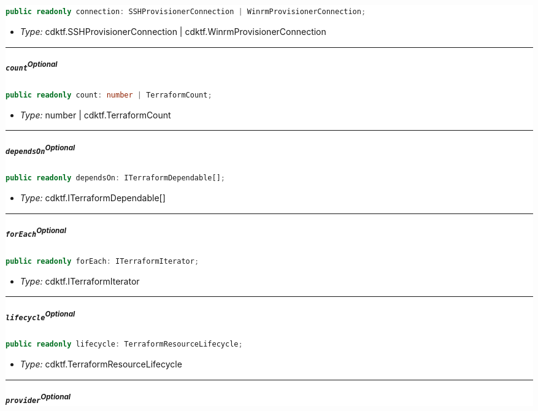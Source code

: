 ```typescript
public readonly connection: SSHProvisionerConnection | WinrmProvisionerConnection;
```

- *Type:* cdktf.SSHProvisionerConnection | cdktf.WinrmProvisionerConnection

---

##### `count`<sup>Optional</sup> <a name="count" id="rhizo-co-terraform-provider-grafana.ssoSettings.SsoSettingsConfig.property.count"></a>

```typescript
public readonly count: number | TerraformCount;
```

- *Type:* number | cdktf.TerraformCount

---

##### `dependsOn`<sup>Optional</sup> <a name="dependsOn" id="rhizo-co-terraform-provider-grafana.ssoSettings.SsoSettingsConfig.property.dependsOn"></a>

```typescript
public readonly dependsOn: ITerraformDependable[];
```

- *Type:* cdktf.ITerraformDependable[]

---

##### `forEach`<sup>Optional</sup> <a name="forEach" id="rhizo-co-terraform-provider-grafana.ssoSettings.SsoSettingsConfig.property.forEach"></a>

```typescript
public readonly forEach: ITerraformIterator;
```

- *Type:* cdktf.ITerraformIterator

---

##### `lifecycle`<sup>Optional</sup> <a name="lifecycle" id="rhizo-co-terraform-provider-grafana.ssoSettings.SsoSettingsConfig.property.lifecycle"></a>

```typescript
public readonly lifecycle: TerraformResourceLifecycle;
```

- *Type:* cdktf.TerraformResourceLifecycle

---

##### `provider`<sup>Optional</sup> <a name="provider" id="rhizo-co-terraform-provider-grafana.ssoSettings.SsoSettingsConfig.property.provider"></a>
